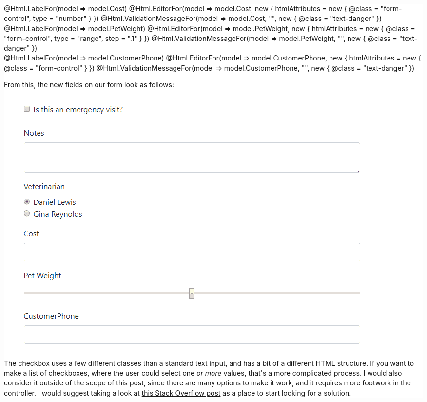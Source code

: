 <div class="form-group">
  @Html.LabelFor(model => model.Cost)
  @Html.EditorFor(model => model.Cost, new { htmlAttributes = new { @class = "form-control", type = "number" } })
  @Html.ValidationMessageFor(model => model.Cost, "", new { @class = "text-danger" })
</div>

<div class="form-group">
  @Html.LabelFor(model => model.PetWeight)
  @Html.EditorFor(model => model.PetWeight, new { htmlAttributes = new { @class = "form-control", type = "range", step = ".1" } })
  @Html.ValidationMessageFor(model => model.PetWeight, "", new { @class = "text-danger" })
</div>

<div class="form-group">
  @Html.LabelFor(model => model.CustomerPhone)
  @Html.EditorFor(model => model.CustomerPhone, new { htmlAttributes = new { @class = "form-control" } })
  @Html.ValidationMessageFor(model => model.CustomerPhone, "", new { @class = "text-danger" })
</div>

From this, the new fields on our form look as follows:

![mvc bootstrap basic form example](images/mvc-bootstrap-form-example-10.png)

The checkbox uses a few different classes than a standard text input, and has a bit of a different HTML structure. If you want to make a list of checkboxes, where the user could select one _or more_ values, that's a more complicated process. I would also consider it outside of the scope of this post, since there are many options to make it work, and it requires more footwork in the controller. I would suggest taking a look at [this Stack Overflow post](https://stackoverflow.com/questions/17037446/get-multiple-selected-checkboxes-in-mvc) as a place to start looking for a solution.
